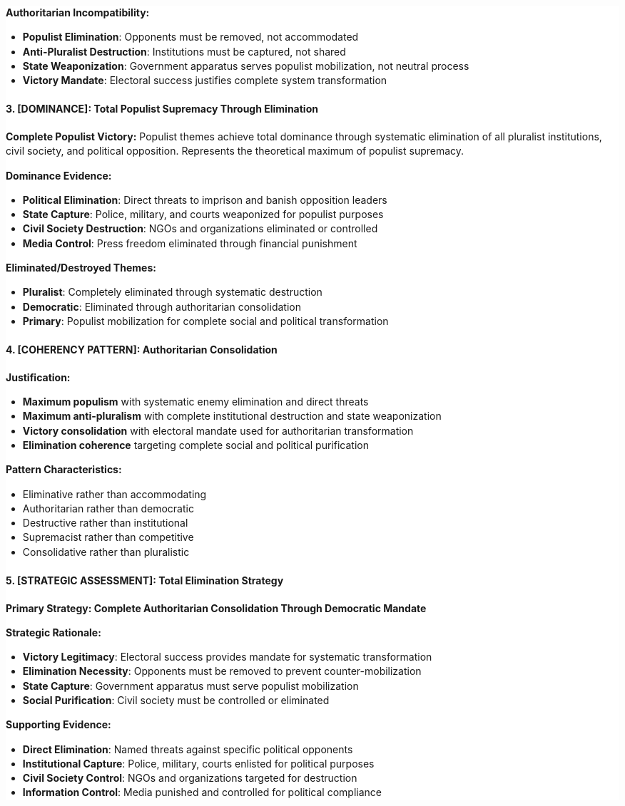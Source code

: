 **Authoritarian Incompatibility:**
- **Populist Elimination**: Opponents must be removed, not accommodated
- **Anti-Pluralist Destruction**: Institutions must be captured, not shared
- **State Weaponization**: Government apparatus serves populist mobilization, not neutral process
- **Victory Mandate**: Electoral success justifies complete system transformation

#### 3. [DOMINANCE]: Total Populist Supremacy Through Elimination

**Complete Populist Victory:**
Populist themes achieve total dominance through systematic elimination of all pluralist institutions, civil society, and political opposition. Represents the theoretical maximum of populist supremacy.

**Dominance Evidence:**
- **Political Elimination**: Direct threats to imprison and banish opposition leaders
- **State Capture**: Police, military, and courts weaponized for populist purposes
- **Civil Society Destruction**: NGOs and organizations eliminated or controlled
- **Media Control**: Press freedom eliminated through financial punishment

**Eliminated/Destroyed Themes:**
- **Pluralist**: Completely eliminated through systematic destruction
- **Democratic**: Eliminated through authoritarian consolidation
- **Primary**: Populist mobilization for complete social and political transformation

#### 4. [COHERENCY PATTERN]: **Authoritarian Consolidation**

**Justification:**
- **Maximum populism** with systematic enemy elimination and direct threats
- **Maximum anti-pluralism** with complete institutional destruction and state weaponization
- **Victory consolidation** with electoral mandate used for authoritarian transformation
- **Elimination coherence** targeting complete social and political purification

**Pattern Characteristics:**
- Eliminative rather than accommodating
- Authoritarian rather than democratic
- Destructive rather than institutional
- Supremacist rather than competitive
- Consolidative rather than pluralistic

#### 5. [STRATEGIC ASSESSMENT]: **Total Elimination Strategy**

**Primary Strategy: Complete Authoritarian Consolidation Through Democratic Mandate**

**Strategic Rationale:**
- **Victory Legitimacy**: Electoral success provides mandate for systematic transformation
- **Elimination Necessity**: Opponents must be removed to prevent counter-mobilization
- **State Capture**: Government apparatus must serve populist mobilization
- **Social Purification**: Civil society must be controlled or eliminated

**Supporting Evidence:**
- **Direct Elimination**: Named threats against specific political opponents
- **Institutional Capture**: Police, military, courts enlisted for political purposes
- **Civil Society Control**: NGOs and organizations targeted for destruction
- **Information Control**: Media punished and controlled for political compliance

